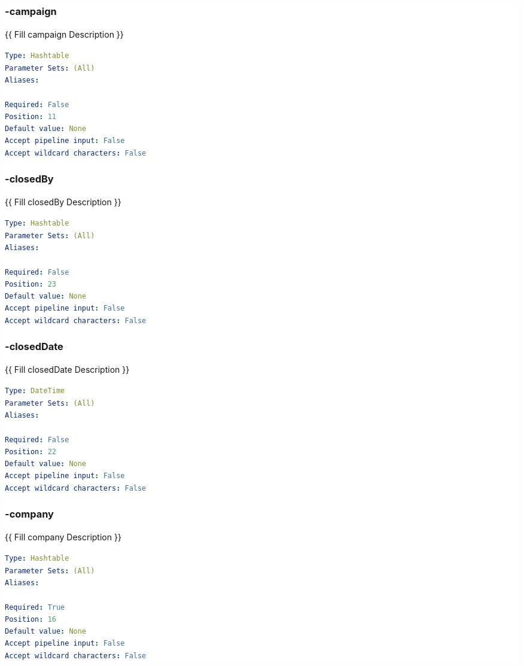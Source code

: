 ### -campaign
{{ Fill campaign Description }}

```yaml
Type: Hashtable
Parameter Sets: (All)
Aliases:

Required: False
Position: 11
Default value: None
Accept pipeline input: False
Accept wildcard characters: False
```

### -closedBy
{{ Fill closedBy Description }}

```yaml
Type: Hashtable
Parameter Sets: (All)
Aliases:

Required: False
Position: 23
Default value: None
Accept pipeline input: False
Accept wildcard characters: False
```

### -closedDate
{{ Fill closedDate Description }}

```yaml
Type: DateTime
Parameter Sets: (All)
Aliases:

Required: False
Position: 22
Default value: None
Accept pipeline input: False
Accept wildcard characters: False
```

### -company
{{ Fill company Description }}

```yaml
Type: Hashtable
Parameter Sets: (All)
Aliases:

Required: True
Position: 16
Default value: None
Accept pipeline input: False
Accept wildcard characters: False
```
